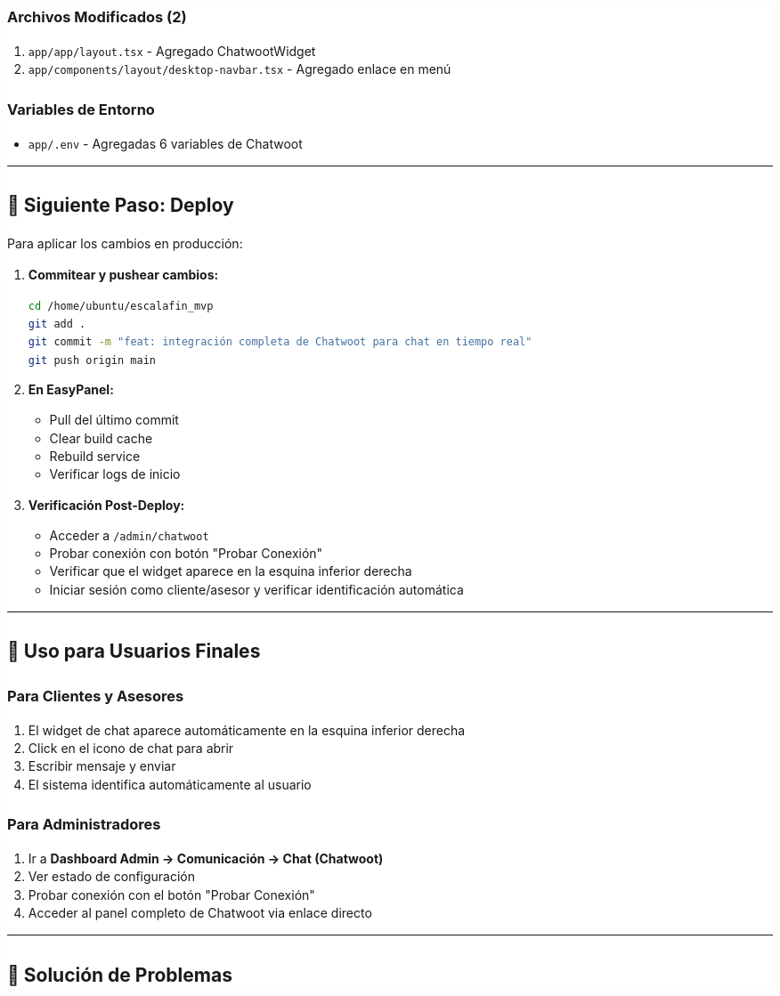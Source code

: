 ### Archivos Modificados (2)
1. `app/app/layout.tsx` - Agregado ChatwootWidget
2. `app/components/layout/desktop-navbar.tsx` - Agregado enlace en menú

### Variables de Entorno
- `app/.env` - Agregadas 6 variables de Chatwoot

---

## 🚀 Siguiente Paso: Deploy

Para aplicar los cambios en producción:

1. **Commitear y pushear cambios:**
   ```bash
   cd /home/ubuntu/escalafin_mvp
   git add .
   git commit -m "feat: integración completa de Chatwoot para chat en tiempo real"
   git push origin main
   ```

2. **En EasyPanel:**
   - Pull del último commit
   - Clear build cache
   - Rebuild service
   - Verificar logs de inicio

3. **Verificación Post-Deploy:**
   - Acceder a `/admin/chatwoot`
   - Probar conexión con botón "Probar Conexión"
   - Verificar que el widget aparece en la esquina inferior derecha
   - Iniciar sesión como cliente/asesor y verificar identificación automática

---

## 📖 Uso para Usuarios Finales

### Para Clientes y Asesores
1. El widget de chat aparece automáticamente en la esquina inferior derecha
2. Click en el icono de chat para abrir
3. Escribir mensaje y enviar
4. El sistema identifica automáticamente al usuario

### Para Administradores
1. Ir a **Dashboard Admin → Comunicación → Chat (Chatwoot)**
2. Ver estado de configuración
3. Probar conexión con el botón "Probar Conexión"
4. Acceder al panel completo de Chatwoot via enlace directo

---

## 🔧 Solución de Problemas
